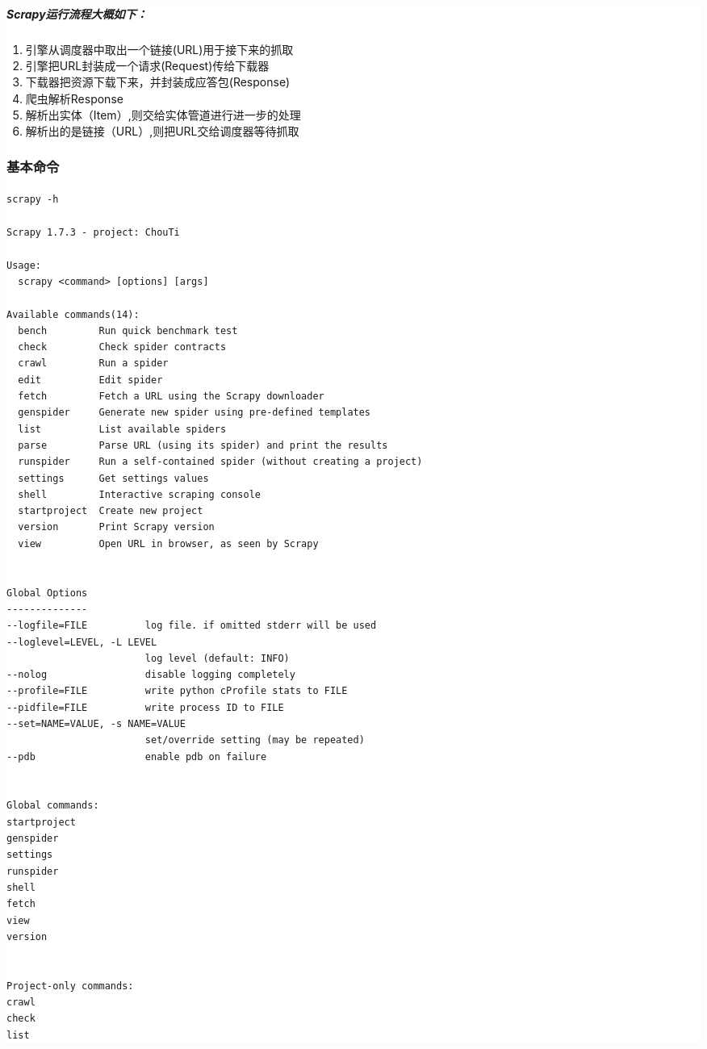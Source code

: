 
##### Scrapy运行流程大概如下：
1. 引擎从调度器中取出一个链接(URL)用于接下来的抓取
2. 引擎把URL封装成一个请求(Request)传给下载器
3. 下载器把资源下载下来，并封装成应答包(Response)
4. 爬虫解析Response
5. 解析出实体（Item）,则交给实体管道进行进一步的处理
6. 解析出的是链接（URL）,则把URL交给调度器等待抓取



### 基本命令
```
scrapy -h

Scrapy 1.7.3 - project: ChouTi

Usage:
  scrapy <command> [options] [args]

Available commands(14):
  bench         Run quick benchmark test
  check         Check spider contracts
  crawl         Run a spider
  edit          Edit spider
  fetch         Fetch a URL using the Scrapy downloader
  genspider     Generate new spider using pre-defined templates
  list          List available spiders
  parse         Parse URL (using its spider) and print the results
  runspider     Run a self-contained spider (without creating a project)
  settings      Get settings values
  shell         Interactive scraping console
  startproject  Create new project
  version       Print Scrapy version
  view          Open URL in browser, as seen by Scrapy


Global Options
--------------
--logfile=FILE          log file. if omitted stderr will be used
--loglevel=LEVEL, -L LEVEL
                        log level (default: INFO)
--nolog                 disable logging completely
--profile=FILE          write python cProfile stats to FILE
--pidfile=FILE          write process ID to FILE
--set=NAME=VALUE, -s NAME=VALUE
                        set/override setting (may be repeated)
--pdb                   enable pdb on failure


Global commands:
startproject
genspider
settings
runspider
shell
fetch
view
version


Project-only commands:
crawl
check
list
```